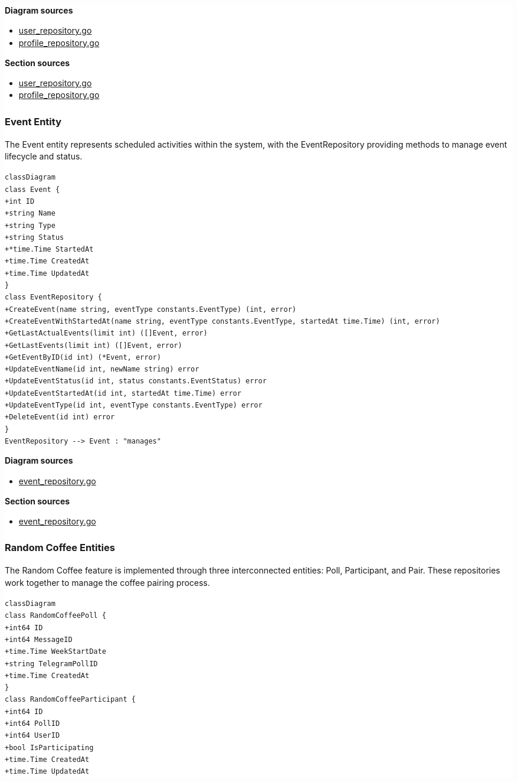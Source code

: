 **Diagram sources**
- [user_repository.go](file://internal/database/repositories/user_repository.go#L20-L423)
- [profile_repository.go](file://internal/database/repositories/profile_repository.go#L20-L285)

**Section sources**
- [user_repository.go](file://internal/database/repositories/user_repository.go)
- [profile_repository.go](file://internal/database/repositories/profile_repository.go)

### Event Entity

The Event entity represents scheduled activities within the system, with the EventRepository providing methods to manage event lifecycle and status.

```mermaid
classDiagram
class Event {
+int ID
+string Name
+string Type
+string Status
+*time.Time StartedAt
+time.Time CreatedAt
+time.Time UpdatedAt
}
class EventRepository {
+CreateEvent(name string, eventType constants.EventType) (int, error)
+CreateEventWithStartedAt(name string, eventType constants.EventType, startedAt time.Time) (int, error)
+GetLastActualEvents(limit int) ([]Event, error)
+GetLastEvents(limit int) ([]Event, error)
+GetEventByID(id int) (*Event, error)
+UpdateEventName(id int, newName string) error
+UpdateEventStatus(id int, status constants.EventStatus) error
+UpdateEventStartedAt(id int, startedAt time.Time) error
+UpdateEventType(id int, eventType constants.EventType) error
+DeleteEvent(id int) error
}
EventRepository --> Event : "manages"
```

**Diagram sources**
- [event_repository.go](file://internal/database/repositories/event_repository.go#L20-L252)

**Section sources**
- [event_repository.go](file://internal/database/repositories/event_repository.go)

### Random Coffee Entities

The Random Coffee feature is implemented through three interconnected entities: Poll, Participant, and Pair. These repositories work together to manage the coffee pairing process.

```mermaid
classDiagram
class RandomCoffeePoll {
+int64 ID
+int64 MessageID
+time.Time WeekStartDate
+string TelegramPollID
+time.Time CreatedAt
}
class RandomCoffeeParticipant {
+int64 ID
+int64 PollID
+int64 UserID
+bool IsParticipating
+time.Time CreatedAt
+time.Time UpdatedAt
```